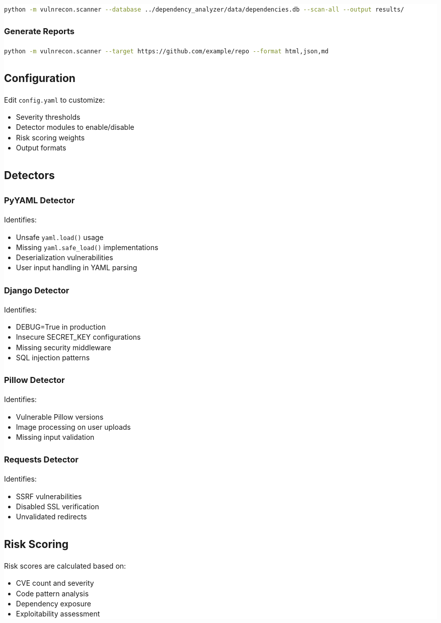 ```bash
python -m vulnrecon.scanner --database ../dependency_analyzer/data/dependencies.db --scan-all --output results/
```

### Generate Reports

```bash
python -m vulnrecon.scanner --target https://github.com/example/repo --format html,json,md
```

## Configuration

Edit `config.yaml` to customize:
- Severity thresholds
- Detector modules to enable/disable
- Risk scoring weights
- Output formats

## Detectors

### PyYAML Detector
Identifies:
- Unsafe `yaml.load()` usage
- Missing `yaml.safe_load()` implementations
- Deserialization vulnerabilities
- User input handling in YAML parsing

### Django Detector
Identifies:
- DEBUG=True in production
- Insecure SECRET_KEY configurations
- Missing security middleware
- SQL injection patterns

### Pillow Detector
Identifies:
- Vulnerable Pillow versions
- Image processing on user uploads
- Missing input validation

### Requests Detector
Identifies:
- SSRF vulnerabilities
- Disabled SSL verification
- Unvalidated redirects

## Risk Scoring

Risk scores are calculated based on:
- CVE count and severity
- Code pattern analysis
- Dependency exposure
- Exploitability assessment
